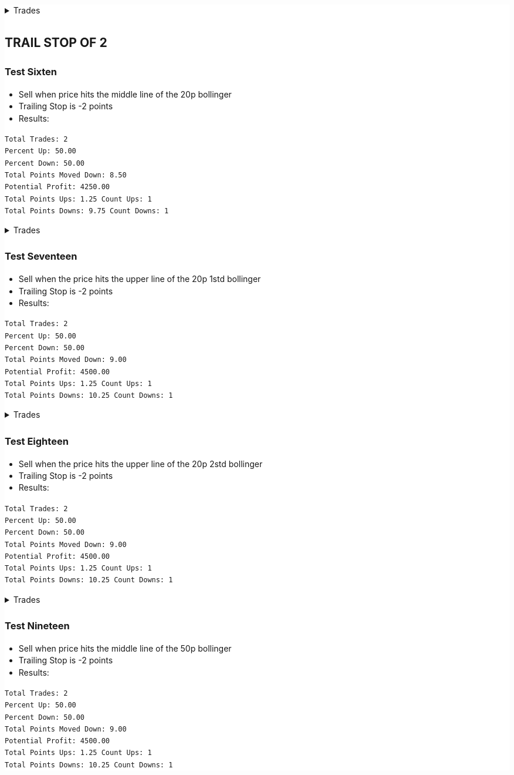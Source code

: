 <details><summary>Trades</summary></details>

## TRAIL STOP OF 2

### Test Sixten
* Sell when price hits the middle line of the 20p bollinger
* Trailing Stop is -2 points
* Results:
```
Total Trades: 2
Percent Up: 50.00
Percent Down: 50.00
Total Points Moved Down: 8.50
Potential Profit: 4250.00
Total Points Ups: 1.25 Count Ups: 1
Total Points Downs: 9.75 Count Downs: 1
```

<details><summary>Trades</summary></details>

### Test Seventeen
* Sell when the price hits the upper line of the 20p 1std bollinger
* Trailing Stop is -2 points
* Results:
```
Total Trades: 2
Percent Up: 50.00
Percent Down: 50.00
Total Points Moved Down: 9.00
Potential Profit: 4500.00
Total Points Ups: 1.25 Count Ups: 1
Total Points Downs: 10.25 Count Downs: 1
```

<details><summary>Trades</summary></details>

### Test Eighteen
* Sell when the price hits the upper line of the 20p 2std bollinger
* Trailing Stop is -2 points
* Results:
```
Total Trades: 2
Percent Up: 50.00
Percent Down: 50.00
Total Points Moved Down: 9.00
Potential Profit: 4500.00
Total Points Ups: 1.25 Count Ups: 1
Total Points Downs: 10.25 Count Downs: 1
```

<details><summary>Trades</summary></details>

### Test Nineteen
* Sell when price hits the middle line of the 50p bollinger
* Trailing Stop is -2 points
* Results:
```
Total Trades: 2
Percent Up: 50.00
Percent Down: 50.00
Total Points Moved Down: 9.00
Potential Profit: 4500.00
Total Points Ups: 1.25 Count Ups: 1
Total Points Downs: 10.25 Count Downs: 1
```